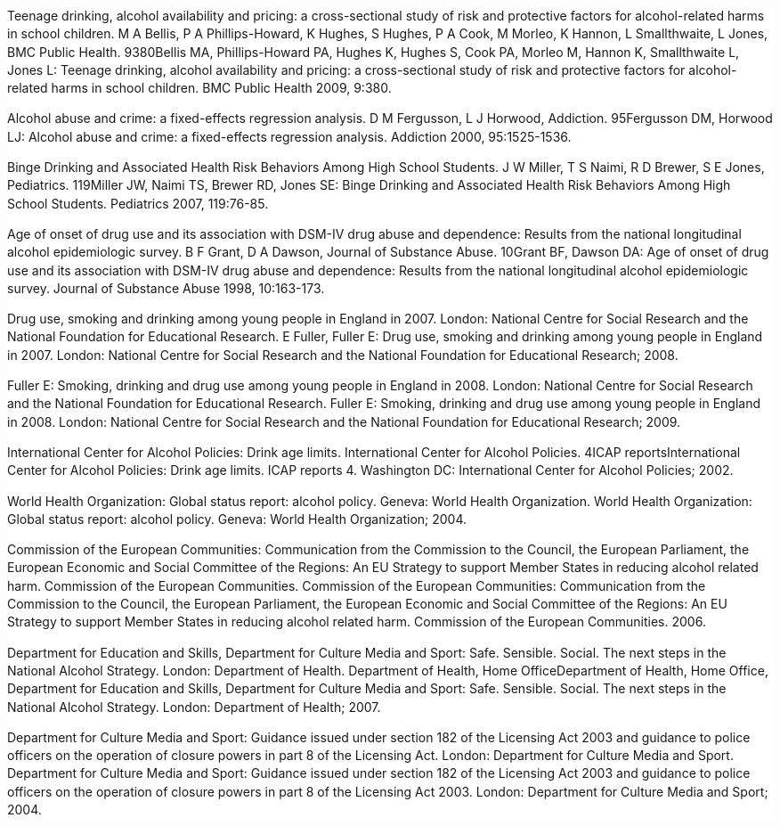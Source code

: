 Teenage drinking, alcohol availability and pricing: a cross-sectional study of risk and protective factors for alcohol-related harms in school children. M A Bellis, P A Phillips-Howard, K Hughes, S Hughes, P A Cook, M Morleo, K Hannon, L Smallthwaite, L Jones, BMC Public Health. 9380Bellis MA, Phillips-Howard PA, Hughes K, Hughes S, Cook PA, Morleo M, Hannon K, Smallthwaite L, Jones L: Teenage drinking, alcohol availability and pricing: a cross-sectional study of risk and protective factors for alcohol-related harms in school children. BMC Public Health 2009, 9:380.

Alcohol abuse and crime: a fixed-effects regression analysis. D M Fergusson, L J Horwood, Addiction. 95Fergusson DM, Horwood LJ: Alcohol abuse and crime: a fixed-effects regression analysis. Addiction 2000, 95:1525-1536.

Binge Drinking and Associated Health Risk Behaviors Among High School Students. J W Miller, T S Naimi, R D Brewer, S E Jones, Pediatrics. 119Miller JW, Naimi TS, Brewer RD, Jones SE: Binge Drinking and Associated Health Risk Behaviors Among High School Students. Pediatrics 2007, 119:76-85.

Age of onset of drug use and its association with DSM-IV drug abuse and dependence: Results from the national longitudinal alcohol epidemiologic survey. B F Grant, D A Dawson, Journal of Substance Abuse. 10Grant BF, Dawson DA: Age of onset of drug use and its association with DSM-IV drug abuse and dependence: Results from the national longitudinal alcohol epidemiologic survey. Journal of Substance Abuse 1998, 10:163-173.

Drug use, smoking and drinking among young people in England in 2007. London: National Centre for Social Research and the National Foundation for Educational Research. E Fuller, Fuller E: Drug use, smoking and drinking among young people in England in 2007. London: National Centre for Social Research and the National Foundation for Educational Research; 2008.

Fuller E: Smoking, drinking and drug use among young people in England in 2008. London: National Centre for Social Research and the National Foundation for Educational Research. Fuller E: Smoking, drinking and drug use among young people in England in 2008. London: National Centre for Social Research and the National Foundation for Educational Research; 2009.

International Center for Alcohol Policies: Drink age limits. International Center for Alcohol Policies. 4ICAP reportsInternational Center for Alcohol Policies: Drink age limits. ICAP reports 4. Washington DC: International Center for Alcohol Policies; 2002.

World Health Organization: Global status report: alcohol policy. Geneva: World Health Organization. World Health Organization: Global status report: alcohol policy. Geneva: World Health Organization; 2004.

Commission of the European Communities: Communication from the Commission to the Council, the European Parliament, the European Economic and Social Committee of the Regions: An EU Strategy to support Member States in reducing alcohol related harm. Commission of the European Communities. Commission of the European Communities: Communication from the Commission to the Council, the European Parliament, the European Economic and Social Committee of the Regions: An EU Strategy to support Member States in reducing alcohol related harm. Commission of the European Communities. 2006.

Department for Education and Skills, Department for Culture Media and Sport: Safe. Sensible. Social. The next steps in the National Alcohol Strategy. London: Department of Health. Department of Health, Home OfficeDepartment of Health, Home Office, Department for Education and Skills, Department for Culture Media and Sport: Safe. Sensible. Social. The next steps in the National Alcohol Strategy. London: Department of Health; 2007.

Department for Culture Media and Sport: Guidance issued under section 182 of the Licensing Act 2003 and guidance to police officers on the operation of closure powers in part 8 of the Licensing Act. London: Department for Culture Media and Sport. Department for Culture Media and Sport: Guidance issued under section 182 of the Licensing Act 2003 and guidance to police officers on the operation of closure powers in part 8 of the Licensing Act 2003. London: Department for Culture Media and Sport; 2004.
